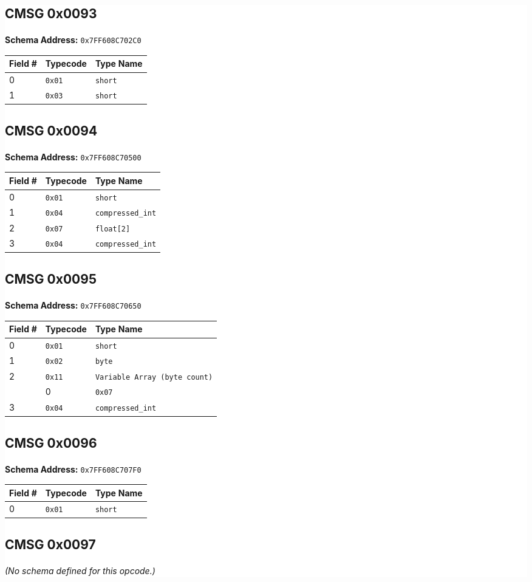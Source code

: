## CMSG 0x0093

**Schema Address:** `0x7FF608C702C0`

| Field # | Typecode | Type Name |
| :--- | :--- | :--- |
| 0 | `0x01` | `short` |
| 1 | `0x03` | `short` |

## CMSG 0x0094

**Schema Address:** `0x7FF608C70500`

| Field # | Typecode | Type Name |
| :--- | :--- | :--- |
| 0 | `0x01` | `short` |
| 1 | `0x04` | `compressed_int` |
| 2 | `0x07` | `float[2]` |
| 3 | `0x04` | `compressed_int` |

## CMSG 0x0095

**Schema Address:** `0x7FF608C70650`

| Field # | Typecode | Type Name |
| :--- | :--- | :--- |
| 0 | `0x01` | `short` |
| 1 | `0x02` | `byte` |
| 2 | `0x11` | `Variable Array (byte count)` |
    | 0 | `0x07` | `float[2]` |
| 3 | `0x04` | `compressed_int` |

## CMSG 0x0096

**Schema Address:** `0x7FF608C707F0`

| Field # | Typecode | Type Name |
| :--- | :--- | :--- |
| 0 | `0x01` | `short` |

## CMSG 0x0097

_(No schema defined for this opcode.)_
